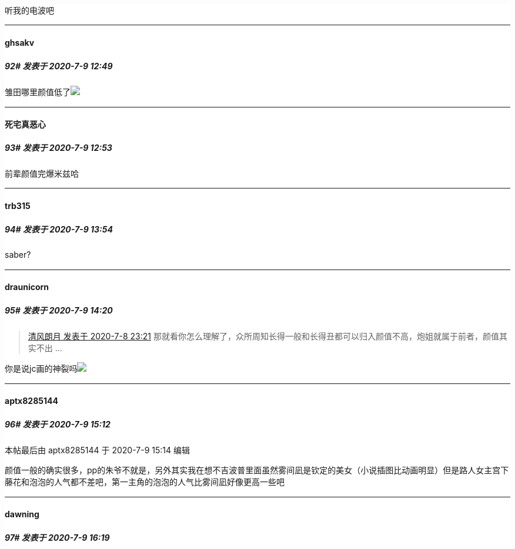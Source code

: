 
听我的电波吧


-----

####  ghsakv  
##### 92#       发表于 2020-7-9 12:49


雏田哪里颜值低了<img src="https://static.saraba1st.com/image/smiley/face2017/086.png" referrerpolicy="no-referrer">


-----

####  死宅真恶心  
##### 93#       发表于 2020-7-9 12:53


前辈颜值完爆米兹哈


-----

####  trb315  
##### 94#       发表于 2020-7-9 13:54


saber?


-----

####  draunicorn  
##### 95#       发表于 2020-7-9 14:20


<blockquote><a href="httphttps://bbs.saraba1st.com/2b/forum.php?mod=redirect&amp;goto=findpost&amp;pid=48122903&amp;ptid=1946720" target="_blank">清风朗月 发表于 2020-7-8 23:21</a>
那就看你怎么理解了，众所周知长得一般和长得丑都可以归入颜值不高，炮姐就属于前者，颜值其实不出 ...</blockquote>
你是说jc画的神裂吗<img src="https://static.saraba1st.com/image/smiley/face2017/047.png" referrerpolicy="no-referrer">


-----

####  aptx8285144  
##### 96#       发表于 2020-7-9 15:12


 本帖最后由 aptx8285144 于 2020-7-9 15:14 编辑 

颜值一般的确实很多，pp的朱爷不就是，另外其实我在想不吉波普里面虽然雾间凪是钦定的美女（小说插图比动画明显）但是路人女主宫下藤花和泡泡的人气都不差吧，第一主角的泡泡的人气比雾间凪好像更高一些吧


-----

####  dawning  
##### 97#       发表于 2020-7-9 16:19
